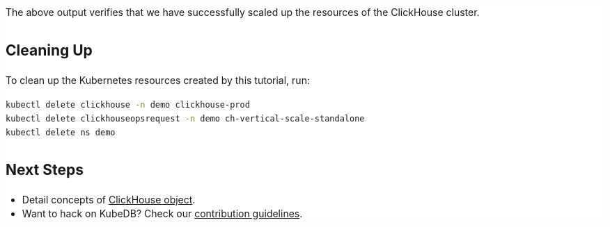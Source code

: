 The above output verifies that we have successfully scaled up the resources of the ClickHouse cluster.

## Cleaning Up

To clean up the Kubernetes resources created by this tutorial, run:

```bash
kubectl delete clickhouse -n demo clickhouse-prod
kubectl delete clickhouseopsrequest -n demo ch-vertical-scale-standalone
kubectl delete ns demo
```

## Next Steps

- Detail concepts of [ClickHouse object](/docs/guides/clickhouse/concepts/clickhouse.md).
- Want to hack on KubeDB? Check our [contribution guidelines](/docs/CONTRIBUTING.md).

